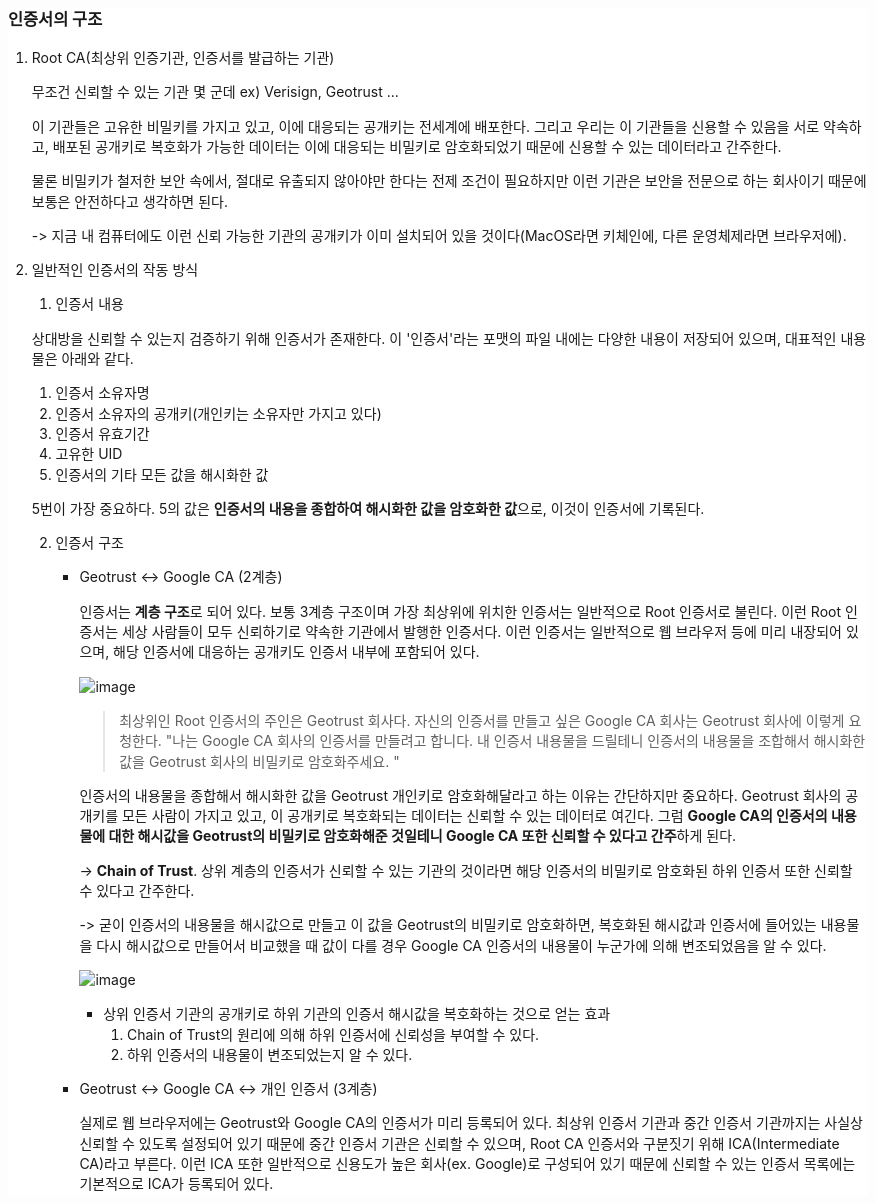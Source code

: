 ### 인증서의 구조

1. Root CA(최상위 인증기관, 인증서를 발급하는 기관)

    무조건 신뢰할 수 있는 기관 몇 군데 ex) Verisign, Geotrust ...

    이 기관들은 고유한 비밀키를 가지고 있고, 이에 대응되는 공개키는 전세계에 배포한다. 그리고 우리는 이 기관들을 신용할 수 있음을 서로 약속하고, 배포된 공개키로 복호화가 가능한 데이터는 이에 대응되는 비밀키로 암호화되었기 때문에 신용할 수 있는 데이터라고 간주한다.

    물론 비밀키가 철저한 보안 속에서, 절대로 유출되지 않아야만 한다는 전제 조건이 필요하지만 이런 기관은 보안을 전문으로 하는 회사이기 때문에 보통은 안전하다고 생각하면 된다.

    -> 지금 내 컴퓨터에도 이런 신뢰 가능한 기관의 공개키가 이미 설치되어 있을 것이다(MacOS라면 키체인에, 다른 운영체제라면 브라우저에).
    
2. 일반적인 인증서의 작동 방식

    1. 인증서 내용
    
      상대방을 신뢰할 수 있는지 검증하기 위해 인증서가 존재한다. 이 '인증서'라는 포맷의 파일 내에는 다양한 내용이 저장되어 있으며, 대표적인 내용물은 아래와 같다.
      
      1. 인증서 소유자명
      2. 인증서 소유자의 공개키(개인키는 소유자만 가지고 있다)
      3. 인증서 유효기간
      4. 고유한 UID
      5. 인증서의 기타 모든 값을 해시화한 값
      
      5번이 가장 중요하다. 5의 값은 **인증서의 내용을 종합하여 해시화한 값을 암호화한 값**으로, 이것이 인증서에 기록된다.
        
    2. 인증서 구조
    
       - Geotrust <-> Google CA (2계층)
       
          인증서는 **계층 구조**로 되어 있다. 보통 3계층 구조이며 가장 최상위에 위치한 인증서는 일반적으로 Root 인증서로 불린다. 이런 Root 인증서는 세상 사람들이 모두 신뢰하기로 약속한 기관에서 발행한 인증서다. 이런 인증서는 일반적으로 웹 브라우저 등에 미리 내장되어 있으며, 해당 인증서에 대응하는 공개키도 인증서 내부에 포함되어 있다.
          
          ![image](https://user-images.githubusercontent.com/37951612/86614024-599f7c00-bfed-11ea-9c92-48c508f107fc.png)
          
          > 최상위인 Root 인증서의 주인은 Geotrust 회사다. 자신의 인증서를 만들고 싶은 Google CA 회사는 Geotrust 회사에 이렇게 요청한다. "나는 Google CA 회사의 인증서를 만들려고 합니다. 내 인증서 내용물을 드릴테니 인증서의 내용물을 조합해서 해시화한 값을 Geotrust 회사의 비밀키로 암호화주세요. "
          
          인증서의 내용물을 종합해서 해시화한 값을 Geotrust 개인키로 암호화해달라고 하는 이유는 간단하지만 중요하다. Geotrust 회사의 공개키를 모든 사람이 가지고 있고, 이 공개키로 복호화되는 데이터는 신뢰할 수 있는 데이터로 여긴다. 그럼 **Google CA의 인증서의 내용물에 대한 해시값을 Geotrust의 비밀키로 암호화해준 것일테니 Google CA 또한 신뢰할 수 있다고 간주**하게 된다.
          
          -> **Chain of Trust**. 상위 계층의 인증서가 신뢰할 수 있는 기관의 것이라면 해당 인증서의 비밀키로 암호화된 하위 인증서 또한 신뢰할 수 있다고 간주한다.
          
          -> 굳이 인증서의 내용물을 해시값으로 만들고 이 값을 Geotrust의 비밀키로 암호화하면, 복호화된 해시값과 인증서에 들어있는 내용물을 다시 해시값으로 만들어서 비교했을 때 값이 다를 경우 Google CA 인증서의 내용물이 누군가에 의해 변조되었음을 알 수 있다.
          
          ![image](https://user-images.githubusercontent.com/37951612/86617343-0b40ac00-bff2-11ea-8ac1-dbf8cec26f46.png)
          
          - 상위 인증서 기관의 공개키로 하위 기관의 인증서 해시값을 복호화하는 것으로 얻는 효과
            1. Chain of Trust의 원리에 의해 하위 인증서에 신뢰성을 부여할 수 있다.
            2. 하위 인증서의 내용물이 변조되었는지 알 수 있다.
            
        - Geotrust <-> Google CA <-> 개인 인증서 (3계층)
        
          실제로 웹 브라우저에는 Geotrust와 Google CA의 인증서가 미리 등록되어 있다. 최상위 인증서 기관과 중간 인증서 기관까지는 사실상 신뢰할 수 있도록 설정되어 있기 때문에 중간 인증서 기관은 신뢰할 수 있으며, Root CA 인증서와 구분짓기 위해 ICA(Intermediate CA)라고 부른다. 이런 ICA 또한 일반적으로 신용도가 높은 회사(ex. Google)로 구성되어 있기 때문에 신뢰할 수 있는 인증서 목록에는 기본적으로 ICA가 등록되어 있다.
          